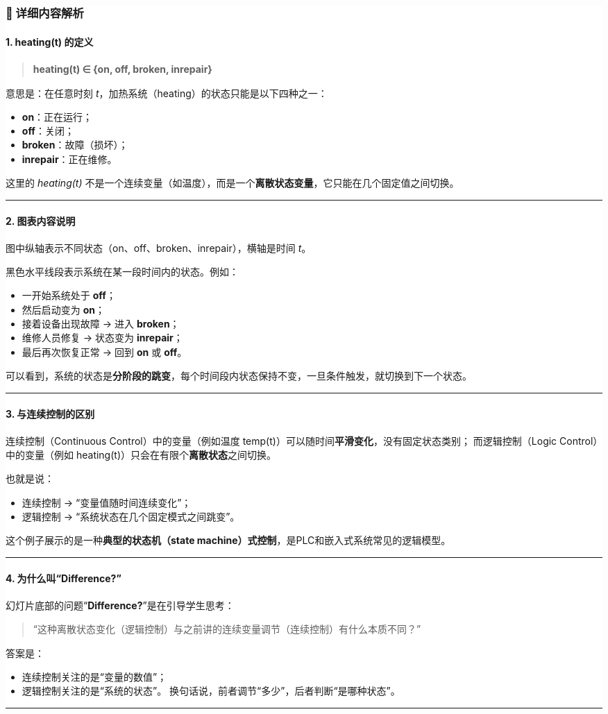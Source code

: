
### 📘 详细内容解析

#### 1. heating(t) 的定义

> **heating(t) ∈ {on, off, broken, inrepair}**

意思是：在任意时刻 *t*，加热系统（heating）的状态只能是以下四种之一：

* **on**：正在运行；
* **off**：关闭；
* **broken**：故障（损坏）；
* **inrepair**：正在维修。

这里的 *heating(t)* 不是一个连续变量（如温度），而是一个**离散状态变量**，它只能在几个固定值之间切换。

---

#### 2. 图表内容说明

图中纵轴表示不同状态（on、off、broken、inrepair），横轴是时间 *t*。

黑色水平线段表示系统在某一段时间内的状态。例如：

* 一开始系统处于 **off**；
* 然后启动变为 **on**；
* 接着设备出现故障 → 进入 **broken**；
* 维修人员修复 → 状态变为 **inrepair**；
* 最后再次恢复正常 → 回到 **on** 或 **off**。

可以看到，系统的状态是**分阶段的跳变**，每个时间段内状态保持不变，一旦条件触发，就切换到下一个状态。

---

#### 3. 与连续控制的区别

连续控制（Continuous Control）中的变量（例如温度 temp(t)）可以随时间**平滑变化**，没有固定状态类别；
而逻辑控制（Logic Control）中的变量（例如 heating(t)）只会在有限个**离散状态**之间切换。

也就是说：

* 连续控制 → “变量值随时间连续变化”；
* 逻辑控制 → “系统状态在几个固定模式之间跳变”。

这个例子展示的是一种**典型的状态机（state machine）式控制**，是PLC和嵌入式系统常见的逻辑模型。

---

#### 4. 为什么叫“Difference?”

幻灯片底部的问题“**Difference?**”是在引导学生思考：

> “这种离散状态变化（逻辑控制）与之前讲的连续变量调节（连续控制）有什么本质不同？”

答案是：

* 连续控制关注的是“变量的数值”；
* 逻辑控制关注的是“系统的状态”。
换句话说，前者调节“多少”，后者判断“是哪种状态”。

---
